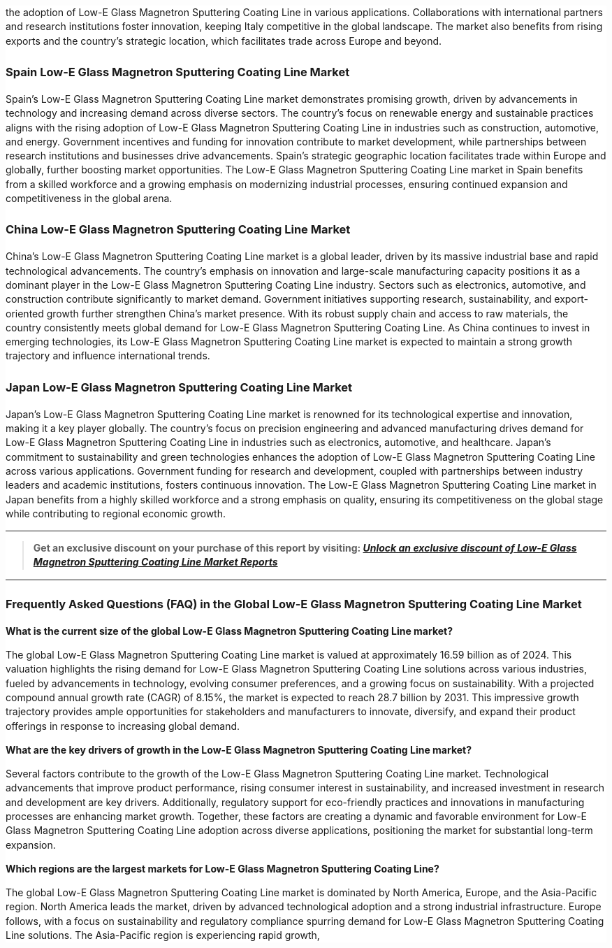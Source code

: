 the adoption of Low-E Glass Magnetron Sputtering Coating Line in various applications. Collaborations with international partners and research institutions foster innovation, keeping Italy competitive in the global landscape. The market also benefits from rising exports and the country&rsquo;s strategic location, which facilitates trade across Europe and beyond.</p><h3>Spain Low-E Glass Magnetron Sputtering Coating Line Market</h3><p>Spain&rsquo;s Low-E Glass Magnetron Sputtering Coating Line market demonstrates promising growth, driven by advancements in technology and increasing demand across diverse sectors. The country&rsquo;s focus on renewable energy and sustainable practices aligns with the rising adoption of Low-E Glass Magnetron Sputtering Coating Line in industries such as construction, automotive, and energy. Government incentives and funding for innovation contribute to market development, while partnerships between research institutions and businesses drive advancements. Spain&rsquo;s strategic geographic location facilitates trade within Europe and globally, further boosting market opportunities. The Low-E Glass Magnetron Sputtering Coating Line market in Spain benefits from a skilled workforce and a growing emphasis on modernizing industrial processes, ensuring continued expansion and competitiveness in the global arena.</p><h3>China Low-E Glass Magnetron Sputtering Coating Line Market</h3><p>China&rsquo;s Low-E Glass Magnetron Sputtering Coating Line market is a global leader, driven by its massive industrial base and rapid technological advancements. The country&rsquo;s emphasis on innovation and large-scale manufacturing capacity positions it as a dominant player in the Low-E Glass Magnetron Sputtering Coating Line industry. Sectors such as electronics, automotive, and construction contribute significantly to market demand. Government initiatives supporting research, sustainability, and export-oriented growth further strengthen China&rsquo;s market presence. With its robust supply chain and access to raw materials, the country consistently meets global demand for Low-E Glass Magnetron Sputtering Coating Line. As China continues to invest in emerging technologies, its Low-E Glass Magnetron Sputtering Coating Line market is expected to maintain a strong growth trajectory and influence international trends.</p><h3>Japan Low-E Glass Magnetron Sputtering Coating Line Market</h3><p>Japan&rsquo;s Low-E Glass Magnetron Sputtering Coating Line market is renowned for its technological expertise and innovation, making it a key player globally. The country&rsquo;s focus on precision engineering and advanced manufacturing drives demand for Low-E Glass Magnetron Sputtering Coating Line in industries such as electronics, automotive, and healthcare. Japan&rsquo;s commitment to sustainability and green technologies enhances the adoption of Low-E Glass Magnetron Sputtering Coating Line across various applications. Government funding for research and development, coupled with partnerships between industry leaders and academic institutions, fosters continuous innovation. The Low-E Glass Magnetron Sputtering Coating Line market in Japan benefits from a highly skilled workforce and a strong emphasis on quality, ensuring its competitiveness on the global stage while contributing to regional economic growth.</p><hr /><blockquote><p><strong>Get an exclusive discount on your purchase of this report by visiting: <em><a href="://marketresearchpulse.com/ask-for-discount/26604?utm_source=Github&amp;utm_medium=021">Unlock an exclusive discount of Low-E Glass Magnetron Sputtering Coating Line Market Reports</a></em>&nbsp;</strong></p></blockquote><hr /><h3>Frequently Asked Questions (FAQ) in the Global Low-E Glass Magnetron Sputtering Coating Line Market</h3><p><strong>What is the current size of the global Low-E Glass Magnetron Sputtering Coating Line market?</strong></p><p>The global Low-E Glass Magnetron Sputtering Coating Line market is valued at approximately 16.59 billion as of 2024. This valuation highlights the rising demand for Low-E Glass Magnetron Sputtering Coating Line solutions across various industries, fueled by advancements in technology, evolving consumer preferences, and a growing focus on sustainability. With a projected compound annual growth rate (CAGR) of 8.15%, the market is expected to reach 28.7 billion by 2031. This impressive growth trajectory provides ample opportunities for stakeholders and manufacturers to innovate, diversify, and expand their product offerings in response to increasing global demand.</p><p><strong>What are the key drivers of growth in the Low-E Glass Magnetron Sputtering Coating Line market?</strong></p><p>Several factors contribute to the growth of the Low-E Glass Magnetron Sputtering Coating Line market. Technological advancements that improve product performance, rising consumer interest in sustainability, and increased investment in research and development are key drivers. Additionally, regulatory support for eco-friendly practices and innovations in manufacturing processes are enhancing market growth. Together, these factors are creating a dynamic and favorable environment for Low-E Glass Magnetron Sputtering Coating Line adoption across diverse applications, positioning the market for substantial long-term expansion.</p><p><strong>Which regions are the largest markets for Low-E Glass Magnetron Sputtering Coating Line?</strong></p><p>The global Low-E Glass Magnetron Sputtering Coating Line market is dominated by North America, Europe, and the Asia-Pacific region. North America leads the market, driven by advanced technological adoption and a strong industrial infrastructure. Europe follows, with a focus on sustainability and regulatory compliance spurring demand for Low-E Glass Magnetron Sputtering Coating Line solutions. The Asia-Pacific region is experiencing rapid growth,